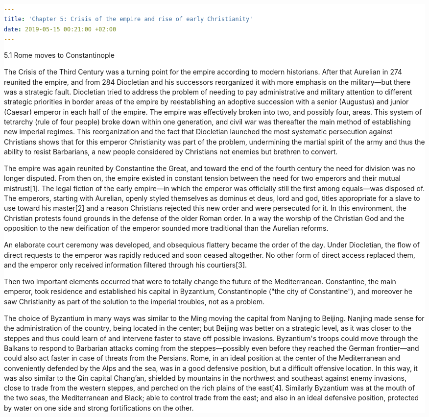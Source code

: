 ```yaml
---
title: 'Chapter 5: Crisis of the empire and rise of early Christianity'
date: 2019-05-15 00:21:00 +02:00
---
```


5\.1 Rome moves to Constantinople

The Crisis of the Third Century was a turning point for the empire according to modern historians. After that Aurelian in 274 reunited the empire, and from 284 Diocletian and his successors reorganized it with more emphasis on the military—but there was a strategic fault. Diocletian tried to address the problem of needing to pay administrative and military attention to different strategic priorities in border areas of the empire by reestablishing an adoptive succession with a senior (Augustus) and junior (Caesar) emperor in each half of the empire. The empire was effectively broken into two, and possibly four, areas. This system of tetrarchy (rule of four people) broke down within one generation, and civil war was thereafter the main method of establishing new imperial regimes. This reorganization and the fact that Diocletian launched the most systematic persecution against Christians shows that for this emperor Christianity was part of the problem, undermining the martial spirit of the army and thus the ability to resist Barbarians, a new people considered by Christians not enemies but brethren to convert.

The empire was again reunited by Constantine the Great, and toward the end of the fourth century the need for division was no longer disputed. From then on, the empire existed in constant tension between the need for two emperors and their mutual mistrust\[1\]. The legal fiction of the early empire—in which the emperor was officially still the first among equals—was disposed of. The emperors, starting with Aurelian, openly styled themselves as dominus et deus, lord and god, titles appropriate for a slave to use toward his master\[2\] and a reason Christians rejected this new order and were persecuted for it. In this environment, the Christian protests found grounds in the defense of the older Roman order. In a way the worship of the Christian God and the opposition to the new deification of the emperor sounded more traditional than the Aurelian reforms.

An elaborate court ceremony was developed, and obsequious flattery became the order of the day. Under Diocletian, the flow of direct requests to the emperor was rapidly reduced and soon ceased altogether. No other form of direct access replaced them, and the emperor only received information filtered through his courtiers\[3\].

Then two important elements occurred that were to totally change the future of the Mediterranean. Constantine, the main emperor, took residence and established his capital in Byzantium, Constantinople ("the city of Constantine"), and moreover he saw Christianity as part of the solution to the imperial troubles, not as a problem.

The choice of Byzantium in many ways was similar to the Ming moving the capital from Nanjing to Beijing. Nanjing made sense for the administration of the country, being located in the center; but Beijing was better on a strategic level, as it was closer to the steppes and thus could learn of and intervene faster to stave off possible invasions. Byzantium's troops could move through the Balkans to respond to Barbarian attacks coming from the steppes—possibly even before they reached the German frontier—and could also act faster in case of threats from the Persians. Rome, in an ideal position at the center of the Mediterranean and conveniently defended by the Alps and the sea, was in a good defensive position, but a difficult offensive location. In this way, it was also similar to the Qin capital Chang’an, shielded by mountains in the northwest and southeast against enemy invasions, close to trade from the western steppes, and perched on the rich plains of the east\[4\]. Similarly Byzantium was at the mouth of the two seas, the Mediterranean and Black; able to control trade from the east; and also in an ideal defensive position, protected by water on one side and strong fortifications on the other.
